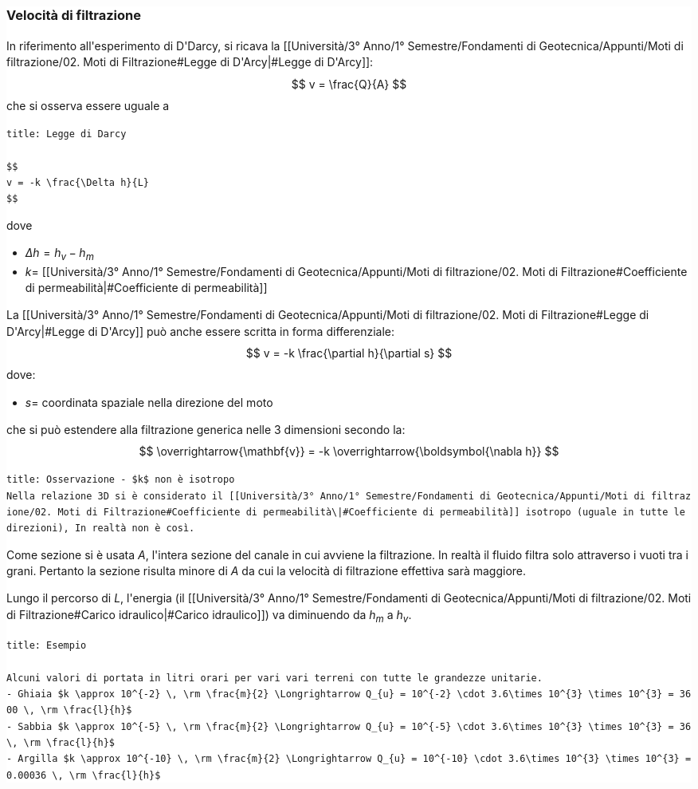 ### Velocità di filtrazione

In riferimento all'esperimento di D'Darcy, si ricava la [[Università/3° Anno/1° Semestre/Fondamenti di Geotecnica/Appunti/Moti di filtrazione/02. Moti di Filtrazione#Legge di D'Arcy\|#Legge di D'Arcy]]:
$$
v = \frac{Q}{A}
$$
che si osserva essere uguale a

```ad-Teo
title: Legge di Darcy

$$
v = -k \frac{\Delta h}{L}
$$

```

dove
- $\Delta h = h_{v} - h_{m}$
- $k =$ [[Università/3° Anno/1° Semestre/Fondamenti di Geotecnica/Appunti/Moti di filtrazione/02. Moti di Filtrazione#Coefficiente di permeabilità\|#Coefficiente di permeabilità]]

La [[Università/3° Anno/1° Semestre/Fondamenti di Geotecnica/Appunti/Moti di filtrazione/02. Moti di Filtrazione#Legge di D'Arcy\|#Legge di D'Arcy]] può anche essere scritta in forma differenziale:
$$
v = -k \frac{\partial h}{\partial s}
$$
dove:
- $s=$ coordinata spaziale nella direzione del moto

che si può estendere alla filtrazione generica nelle 3 dimensioni secondo la:
$$
\overrightarrow{\mathbf{v}} = -k \overrightarrow{\boldsymbol{\nabla h}}
$$

```ad-note
title: Osservazione - $k$ non è isotropo
Nella relazione 3D si è considerato il [[Università/3° Anno/1° Semestre/Fondamenti di Geotecnica/Appunti/Moti di filtrazione/02. Moti di Filtrazione#Coefficiente di permeabilità\|#Coefficiente di permeabilità]] isotropo (uguale in tutte le direzioni), In realtà non è così.

```

Come sezione si è usata $A$, l'intera sezione del canale in cui avviene la filtrazione. In realtà il fluido filtra solo attraverso i vuoti tra i grani. Pertanto la sezione risulta minore di $A$ da cui la velocità di filtrazione effettiva sarà maggiore.

Lungo il percorso di $L$, l'energia (il [[Università/3° Anno/1° Semestre/Fondamenti di Geotecnica/Appunti/Moti di filtrazione/02. Moti di Filtrazione#Carico idraulico\|#Carico idraulico]]) va diminuendo da $h_m$ a $h_v$.

```ad-example
title: Esempio

Alcuni valori di portata in litri orari per vari vari terreni con tutte le grandezze unitarie.
- Ghiaia $k \approx 10^{-2} \, \rm \frac{m}{2} \Longrightarrow Q_{u} = 10^{-2} \cdot 3.6\times 10^{3} \times 10^{3} = 3600 \, \rm \frac{l}{h}$
- Sabbia $k \approx 10^{-5} \, \rm \frac{m}{2} \Longrightarrow Q_{u} = 10^{-5} \cdot 3.6\times 10^{3} \times 10^{3} = 36 \, \rm \frac{l}{h}$
- Argilla $k \approx 10^{-10} \, \rm \frac{m}{2} \Longrightarrow Q_{u} = 10^{-10} \cdot 3.6\times 10^{3} \times 10^{3} = 0.00036 \, \rm \frac{l}{h}$

```
